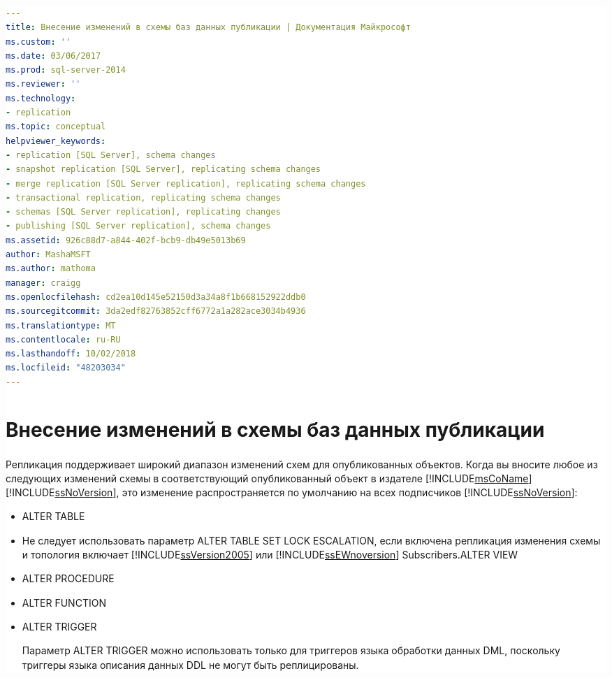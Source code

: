 ```yaml
---
title: Внесение изменений в схемы баз данных публикации | Документация Майкрософт
ms.custom: ''
ms.date: 03/06/2017
ms.prod: sql-server-2014
ms.reviewer: ''
ms.technology:
- replication
ms.topic: conceptual
helpviewer_keywords:
- replication [SQL Server], schema changes
- snapshot replication [SQL Server], replicating schema changes
- merge replication [SQL Server replication], replicating schema changes
- transactional replication, replicating schema changes
- schemas [SQL Server replication], replicating changes
- publishing [SQL Server replication], schema changes
ms.assetid: 926c88d7-a844-402f-bcb9-db49e5013b69
author: MashaMSFT
ms.author: mathoma
manager: craigg
ms.openlocfilehash: cd2ea10d145e52150d3a34a8f1b668152922ddb0
ms.sourcegitcommit: 3da2edf82763852cff6772a1a282ace3034b4936
ms.translationtype: MT
ms.contentlocale: ru-RU
ms.lasthandoff: 10/02/2018
ms.locfileid: "48203034"
---
```

# <a name="make-schema-changes-on-publication-databases"></a>Внесение изменений в схемы баз данных публикации
  Репликация поддерживает широкий диапазон изменений схем для опубликованных объектов. Когда вы вносите любое из следующих изменений схемы в соответствующий опубликованный объект в издателе [!INCLUDE[msCoName](../../../includes/msconame-md.md)] [!INCLUDE[ssNoVersion](../../../includes/ssnoversion-md.md)], это изменение распространяется по умолчанию на всех подписчиков [!INCLUDE[ssNoVersion](../../../includes/ssnoversion-md.md)]:  
  
-   ALTER TABLE  
  
-   Не следует использовать параметр ALTER TABLE SET LOCK ESCALATION, если включена репликация изменения схемы и топология включает [!INCLUDE[ssVersion2005](../../../includes/ssversion2005-md.md)] или [!INCLUDE[ssEWnoversion](../../../includes/ssewnoversion-md.md)] Subscribers.ALTER VIEW  
  
-   ALTER PROCEDURE  
  
-   ALTER FUNCTION  
  
-   ALTER TRIGGER  
  
     Параметр ALTER TRIGGER можно использовать только для триггеров языка обработки данных DML, поскольку триггеры языка описания данных DDL не могут быть реплицированы.  
  